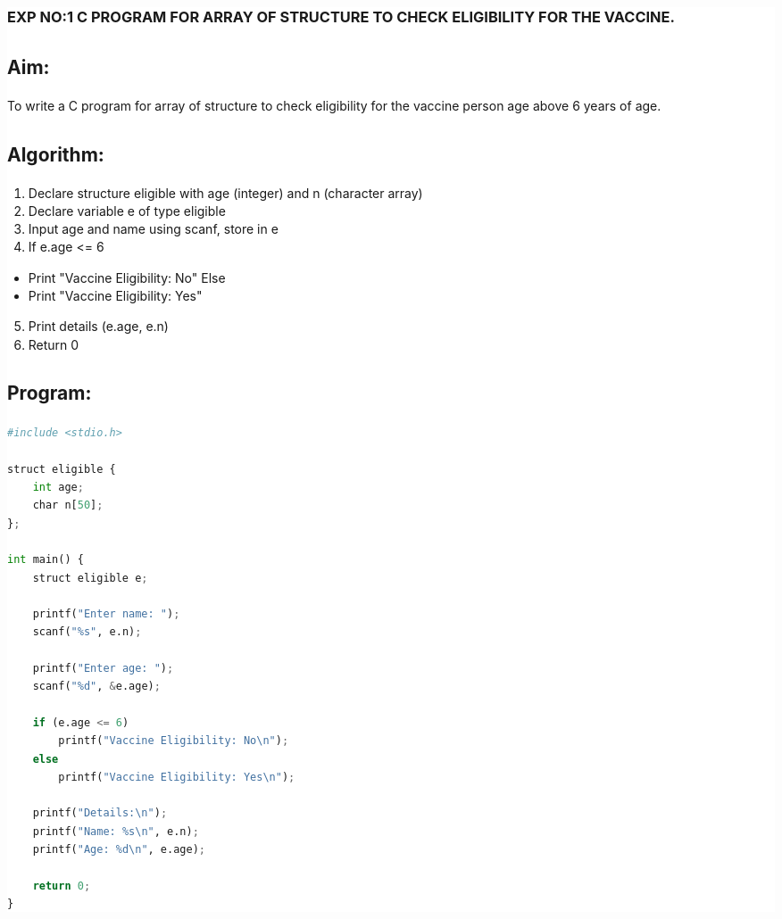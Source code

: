 ### EXP NO:1 C PROGRAM FOR ARRAY OF STRUCTURE TO CHECK ELIGIBILITY FOR THE VACCINE.

## Aim:
To write a C program for array of structure to check eligibility for the vaccine person age above 6 years of age.

## Algorithm:
1.	Declare structure eligible with age (integer) and n (character array)
2.	Declare variable e of type eligible
3.	Input age and name using scanf, store in e
4.	If e.age <= 6
-	Print "Vaccine Eligibility: No"
Else
-	Print "Vaccine Eligibility: Yes"
5.	Print details (e.age, e.n)
6.	Return 0
 
## Program:
```.py
#include <stdio.h>

struct eligible {
    int age;
    char n[50];
};

int main() {
    struct eligible e;

    printf("Enter name: ");
    scanf("%s", e.n);

    printf("Enter age: ");
    scanf("%d", &e.age);

    if (e.age <= 6)
        printf("Vaccine Eligibility: No\n");
    else
        printf("Vaccine Eligibility: Yes\n");

    printf("Details:\n");
    printf("Name: %s\n", e.n);
    printf("Age: %d\n", e.age);

    return 0;
}
```
